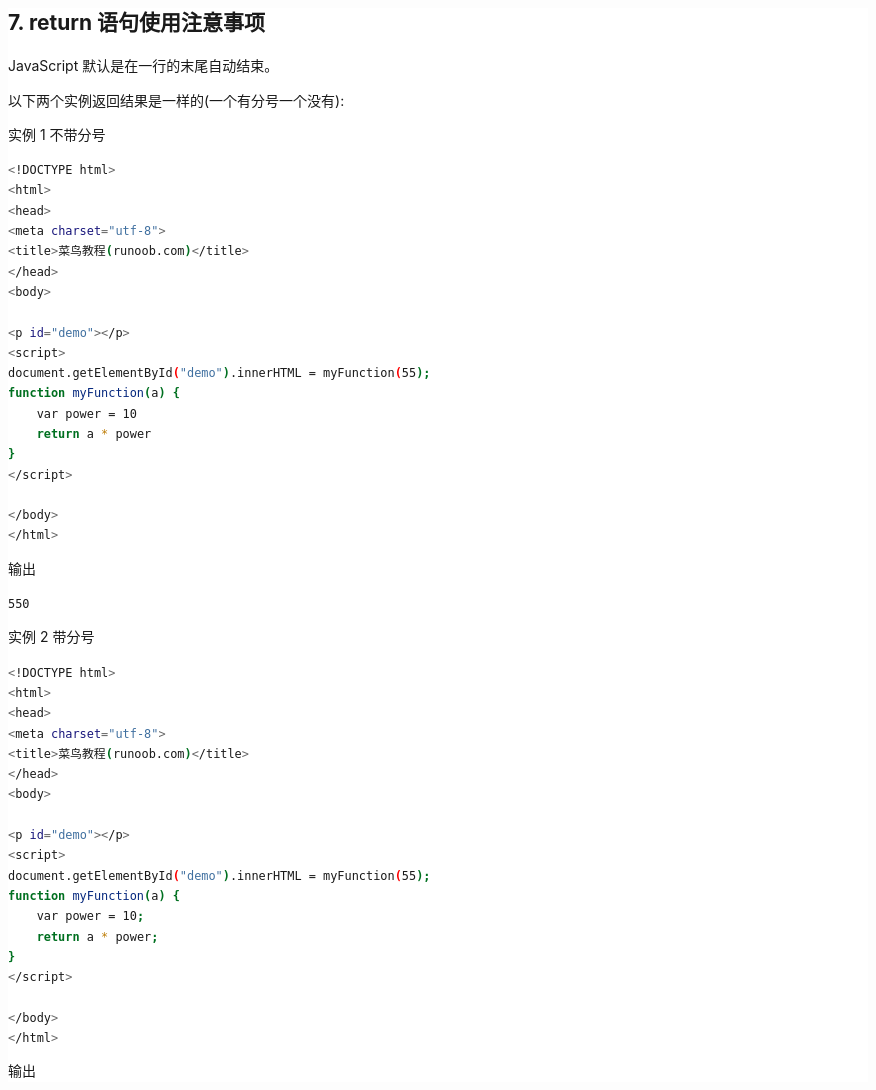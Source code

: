 ## 7. return 语句使用注意事项
JavaScript 默认是在一行的末尾自动结束。

以下两个实例返回结果是一样的(一个有分号一个没有):

实例 1 不带分号

```bash
<!DOCTYPE html>
<html>
<head>
<meta charset="utf-8">
<title>菜鸟教程(runoob.com)</title>
</head>
<body>

<p id="demo"></p>
<script>
document.getElementById("demo").innerHTML = myFunction(55);
function myFunction(a) {
    var power = 10
    return a * power
}
</script>

</body>
</html>
```
输出

```bash
550
```

实例 2 带分号

```bash
<!DOCTYPE html>
<html>
<head>
<meta charset="utf-8">
<title>菜鸟教程(runoob.com)</title>
</head>
<body>

<p id="demo"></p>
<script>
document.getElementById("demo").innerHTML = myFunction(55);
function myFunction(a) {
    var power = 10;
    return a * power;
}
</script>

</body>
</html>
```
输出
